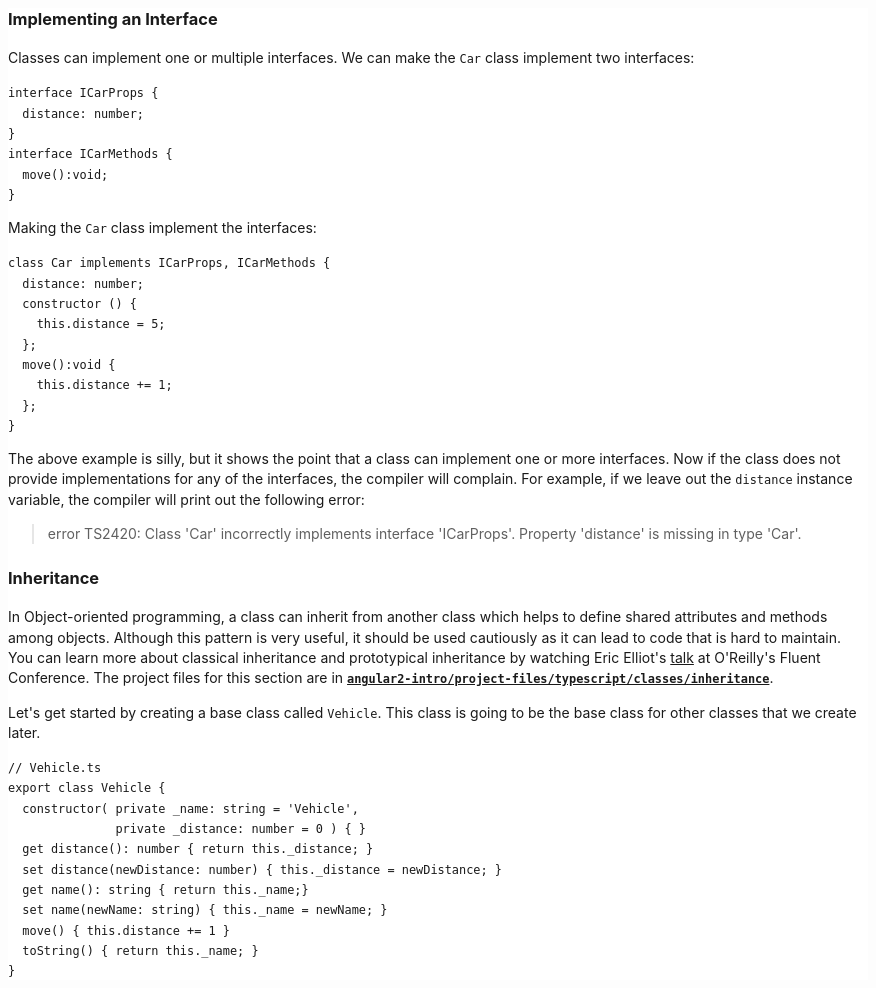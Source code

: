 ### Implementing an Interface

Classes can implement one or multiple interfaces. We can make the `Car` class implement two interfaces:

~~~~{.numberLines .java startFrom="1"}
interface ICarProps {
  distance: number;
}
interface ICarMethods {
  move():void;
}
~~~~~~~

Making the `Car` class implement the interfaces:

~~~~{.numberLines .java startFrom="1"}
class Car implements ICarProps, ICarMethods {
  distance: number;
  constructor () {
    this.distance = 5;
  };
  move():void {
    this.distance += 1;
  };
}
~~~~~~~

The above example is silly, but it shows the point that a class can implement one or more interfaces. Now if the class does not provide implementations for any of the interfaces, the compiler will complain. For example, if we leave out the `distance` instance variable, the compiler will print out the following error:

>error TS2420: Class 'Car' incorrectly implements interface 'ICarProps'.
  Property 'distance' is missing in type 'Car'.

### Inheritance

In Object-oriented programming, a class can inherit from another class which helps to define shared attributes and methods among objects. Although this pattern is very useful, it should be used cautiously as it can lead to code that is hard to maintain. You can learn more about classical inheritance and prototypical inheritance by watching Eric Elliot's [talk](https://www.youtube.com/watch?v=lKCCZTUx0sI) at O'Reilly's Fluent Conference. The project files for this section are in [**`angular2-intro/project-files/typescript/classes/inheritance`**](https://github.com/aminmeyghani/angular2-intro/tree/master/project-files/typescript/classes/inheritance).

Let's get started by creating a base class called `Vehicle`. This class is going to be the base class for other classes that we create later.

~~~~{.numberLines .java startFrom="1"}
// Vehicle.ts
export class Vehicle {
  constructor( private _name: string = 'Vehicle',
               private _distance: number = 0 ) { }
  get distance(): number { return this._distance; }
  set distance(newDistance: number) { this._distance = newDistance; }
  get name(): string { return this._name;}
  set name(newName: string) { this._name = newName; }
  move() { this.distance += 1 }
  toString() { return this._name; }
}
~~~~~~~
